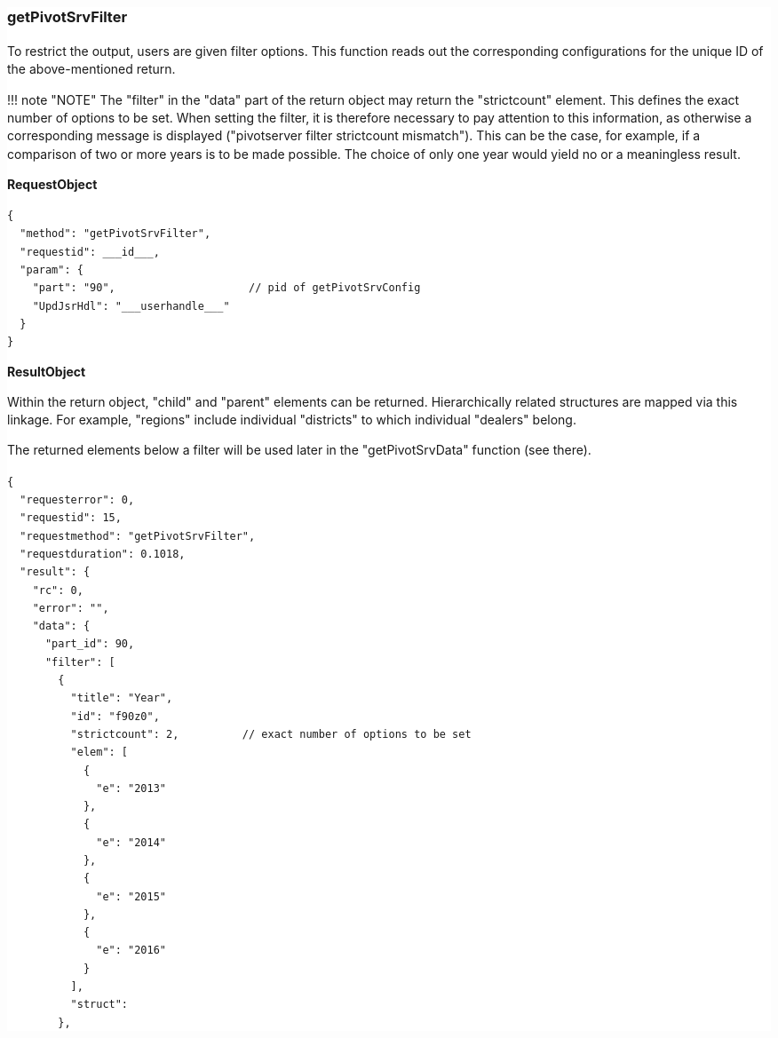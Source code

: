 ### getPivotSrvFilter

To restrict the output, users are given filter options. This function
reads out the corresponding configurations for the unique ID of the
above-mentioned return.

!!! note "NOTE"
   The "filter" in the "data" part of the return object may return the "strictcount" element. This defines the exact number of options to be set. When setting the filter, it is therefore necessary to pay attention to this information, as otherwise a corresponding message is displayed ("pivotserver filter strictcount mismatch"). This can be the case, for example, if a comparison of two or more years is to be made possible. The choice of only one year would yield no or a meaningless result.

**RequestObject**

``` 
{
  "method": "getPivotSrvFilter",
  "requestid": ___id___,
  "param": {
    "part": "90",                     // pid of getPivotSrvConfig
    "UpdJsrHdl": "___userhandle___"
  }
}
```

**ResultObject**

Within the return object, "child" and "parent" elements can be returned. 
Hierarchically related structures are mapped via this linkage. For example, 
"regions" include individual "districts" to which individual "dealers" belong.

The returned elements below a filter will be used later in the 
"getPivotSrvData" function (see there).

``` 
{
  "requesterror": 0,
  "requestid": 15,
  "requestmethod": "getPivotSrvFilter",
  "requestduration": 0.1018,
  "result": {
    "rc": 0,
    "error": "",
    "data": {
      "part_id": 90,
      "filter": [
        {
          "title": "Year",
          "id": "f90z0",
          "strictcount": 2,          // exact number of options to be set
          "elem": [
            {
              "e": "2013"
            },
            {
              "e": "2014"
            },
            {
              "e": "2015"
            },
            {
              "e": "2016"
            }
          ],
          "struct": 
        },
```